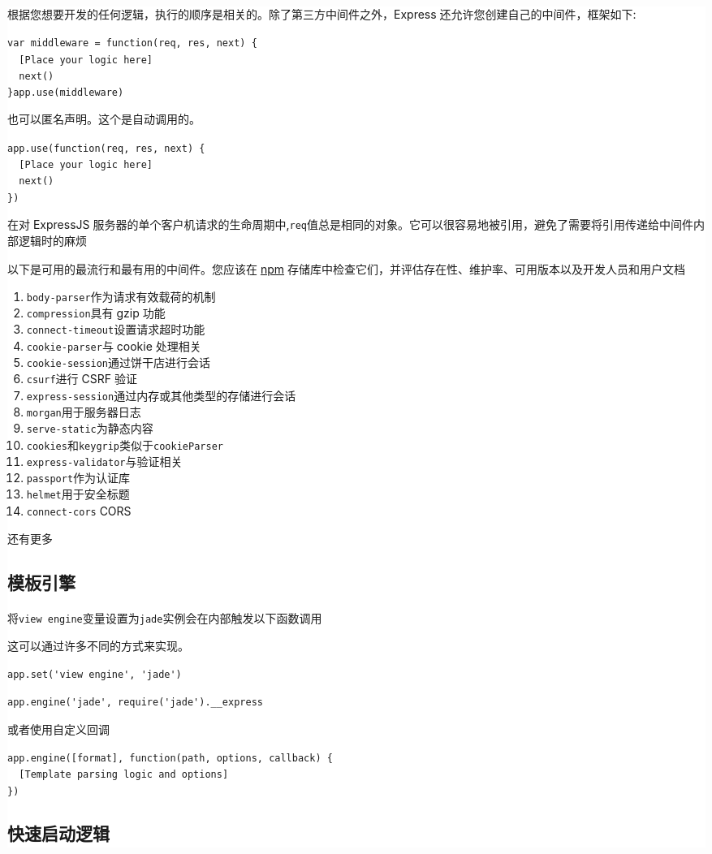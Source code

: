 根据您想要开发的任何逻辑，执行的顺序是相关的。除了第三方中间件之外，Express 还允许您创建自己的中间件，框架如下:

```
var middleware = function(req, res, next) {
  [Place your logic here]
  next()
}app.use(middleware)
```

也可以匿名声明。这个是自动调用的。

```
app.use(function(req, res, next) {
  [Place your logic here]
  next()
})
```

在对 ExpressJS 服务器的单个客户机请求的生命周期中,`req`值总是相同的对象。它可以很容易地被引用，避免了需要将引用传递给中间件内部逻辑时的麻烦

以下是可用的最流行和最有用的中间件。您应该在 [npm](https://npmjs.com) 存储库中检查它们，并评估存在性、维护率、可用版本以及开发人员和用户文档

1.  `body-parser`作为请求有效载荷的机制
2.  `compression`具有 gzip 功能
3.  `connect-timeout`设置请求超时功能
4.  `cookie-parser`与 cookie 处理相关
5.  `cookie-session`通过饼干店进行会话
6.  `csurf`进行 CSRF 验证
7.  `express-session`通过内存或其他类型的存储进行会话
8.  `morgan`用于服务器日志
9.  `serve-static`为静态内容
10.  `cookies`和`keygrip`类似于`cookieParser`
11.  `express-validator`与验证相关
12.  `passport`作为认证库
13.  `helmet`用于安全标题
14.  `connect-cors` CORS

还有更多

## 模板引擎

将`view engine`变量设置为`jade`实例会在内部触发以下函数调用

这可以通过许多不同的方式来实现。

`app.set('view engine', 'jade')`

`app.engine('jade', require('jade').__express`

或者使用自定义回调

```
app.engine([format], function(path, options, callback) {
  [Template parsing logic and options]
})
```

## 快速启动逻辑
